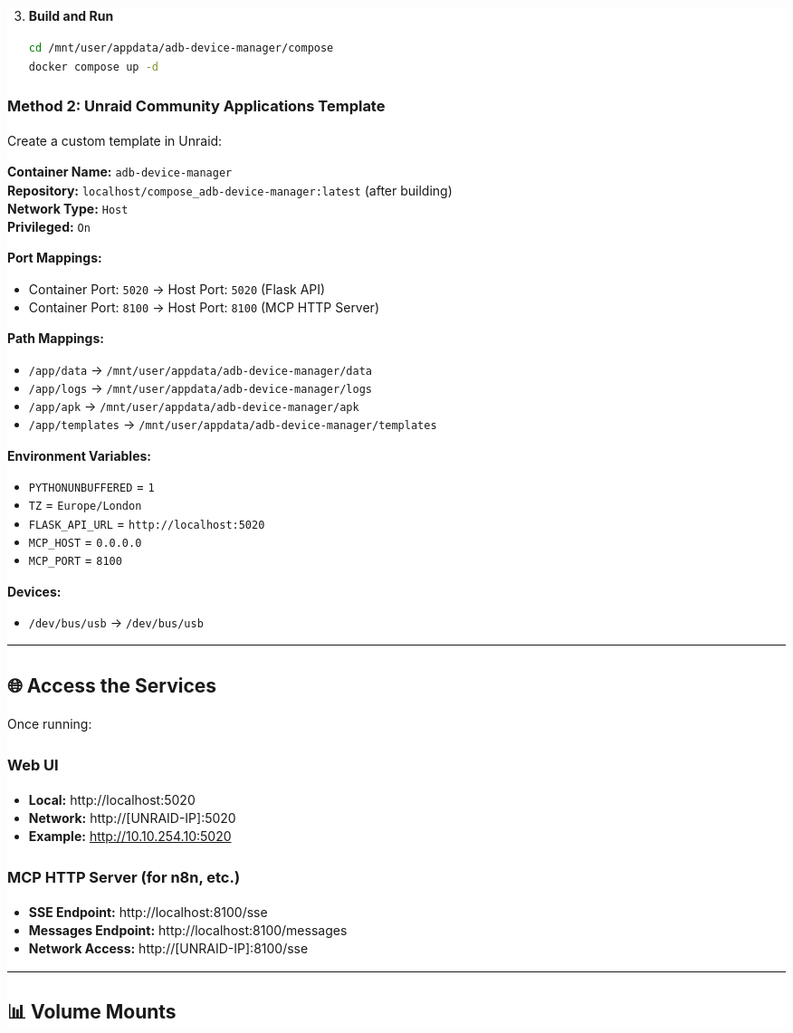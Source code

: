 3. **Build and Run**
   ```bash
   cd /mnt/user/appdata/adb-device-manager/compose
   docker compose up -d
   ```

### Method 2: Unraid Community Applications Template

Create a custom template in Unraid:

**Container Name:** `adb-device-manager`  
**Repository:** `localhost/compose_adb-device-manager:latest` (after building)  
**Network Type:** `Host`  
**Privileged:** `On`

**Port Mappings:**
- Container Port: `5020` → Host Port: `5020` (Flask API)
- Container Port: `8100` → Host Port: `8100` (MCP HTTP Server)

**Path Mappings:**
- `/app/data` → `/mnt/user/appdata/adb-device-manager/data`
- `/app/logs` → `/mnt/user/appdata/adb-device-manager/logs`
- `/app/apk` → `/mnt/user/appdata/adb-device-manager/apk`
- `/app/templates` → `/mnt/user/appdata/adb-device-manager/templates`

**Environment Variables:**
- `PYTHONUNBUFFERED` = `1`
- `TZ` = `Europe/London`
- `FLASK_API_URL` = `http://localhost:5020`
- `MCP_HOST` = `0.0.0.0`
- `MCP_PORT` = `8100`

**Devices:**
- `/dev/bus/usb` → `/dev/bus/usb`

---

## 🌐 Access the Services

Once running:

### Web UI
- **Local:** http://localhost:5020
- **Network:** http://[UNRAID-IP]:5020
- **Example:** http://10.10.254.10:5020

### MCP HTTP Server (for n8n, etc.)
- **SSE Endpoint:** http://localhost:8100/sse
- **Messages Endpoint:** http://localhost:8100/messages
- **Network Access:** http://[UNRAID-IP]:8100/sse

---

## 📊 Volume Mounts
